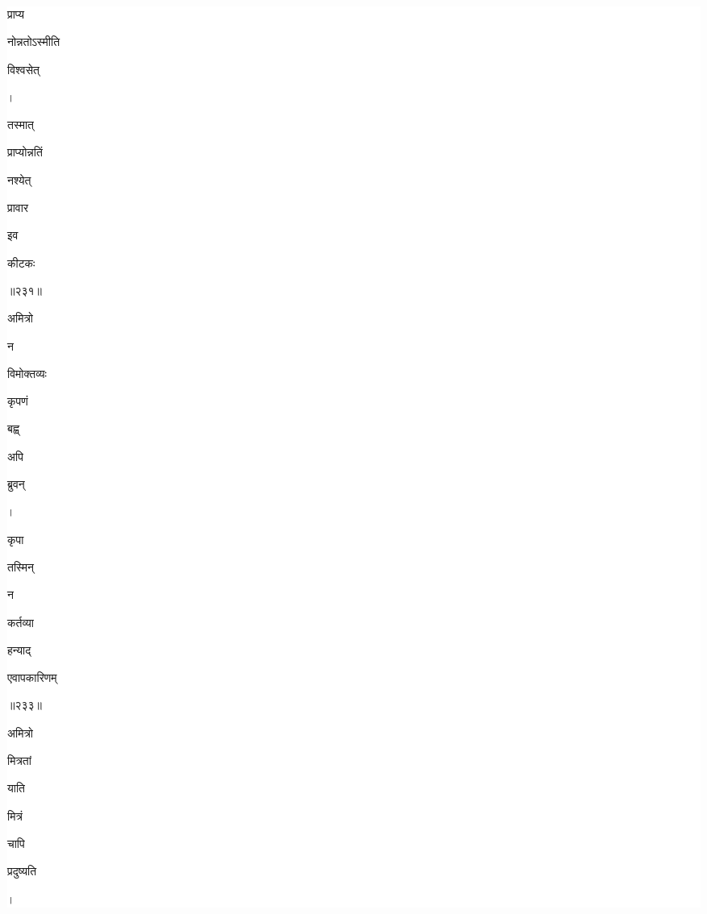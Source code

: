 प्राप्य

नोन्नतोऽस्मीति

विश्वसेत्

।  

तस्मात्

प्राप्योन्नतिं

नश्येत्

प्रावार

इव

कीटकः

॥२३१॥

अमित्रो

न

विमोक्तव्यः

कृपणं

बह्व्

अपि

ब्रुवन्

।  

कृपा

तस्मिन्

न

कर्तव्या

हन्याद्

एवापकारिणम्

॥२३३॥

अमित्रो

मित्रतां

याति

मित्रं

चापि

प्रदुष्यति

।  
